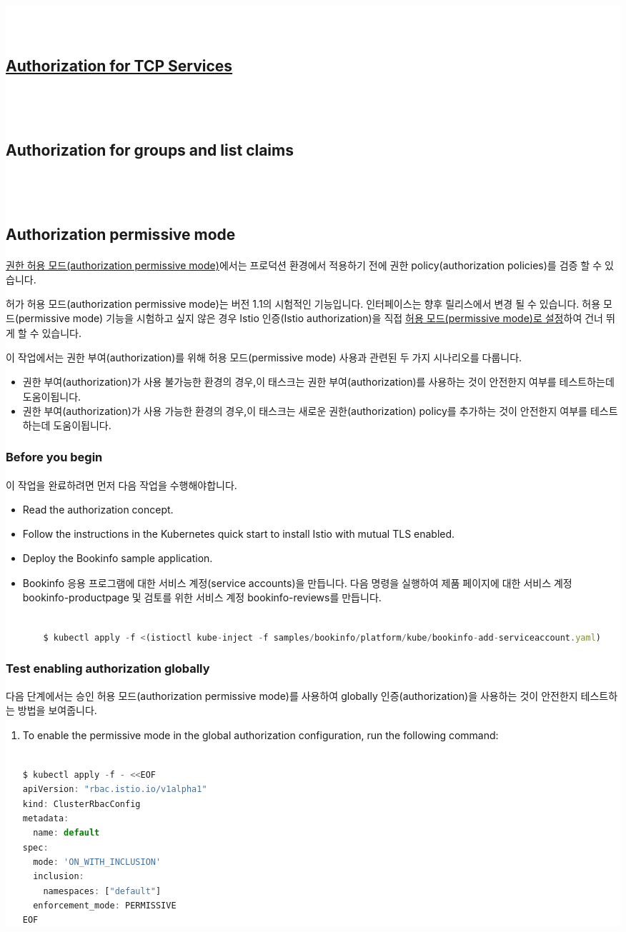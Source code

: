 <br><br>

## [Authorization for TCP Services](https://istio.io/docs/tasks/security/authz-tcp/)

<br><br>

## Authorization for groups and list claims

<br><br>

## Authorization permissive mode

[권한 허용 모드(authorization permissive mode)](https://istio.io/docs/concepts/security/#authorization-permissive-mode)에서는 프로덕션 환경에서 적용하기 전에 권한 policy(authorization policies)를 검증 할 수 있습니다.

허가 허용 모드(authorization permissive mode)는 버전 1.1의 시험적인 기능입니다. 인터페이스는 향후 릴리스에서 변경 될 수 있습니다. 허용 모드(permissive mode) 기능을 시험하고 싶지 않은 경우 Istio 인증(Istio authorization)을 직접 [허용 모드(permissive mode)로 설정](https://istio.io/docs/tasks/security/authz-http/#enabling-istio-authorization)하여 건너 뛰게 할 수 있습니다.

이 작업에서는 권한 부여(authorization)를 위해 허용 모드(permissive mode) 사용과 관련된 두 가지 시나리오를 다룹니다.

- 권한 부여(authorization)가 사용 불가능한 환경의 경우,이 태스크는 권한 부여(authorization)를 사용하는 것이 안전한지 여부를 테스트하는데 도움이됩니다.
- 권한 부여(authorization)가 사용 가능한 환경의 경우,이 태스크는 새로운 권한(authorization) policy를 추가하는 것이 안전한지 여부를 테스트하는데 도움이됩니다.

### Before you begin

이 작업을 완료하려면 먼저 다음 작업을 수행해야합니다.

- Read the authorization concept.
- Follow the instructions in the Kubernetes quick start to install Istio with mutual TLS enabled.
- Deploy the Bookinfo sample application.

- Bookinfo 응용 프로그램에 대한 서비스 계정(service accounts)을 만듭니다. 다음 명령을 실행하여 제품 페이지에 대한 서비스 계정 bookinfo-productpage 및 검토를 위한 서비스 계정 bookinfo-reviews를 만듭니다.
    ```javascript
    
        $ kubectl apply -f <(istioctl kube-inject -f samples/bookinfo/platform/kube/bookinfo-add-serviceaccount.yaml)
    
    ```

### Test enabling authorization globally

다음 단계에서는 승인 허용 모드(authorization permissive mode)를 사용하여 globally 인증(authorization)을 사용하는 것이 안전한지 테스트하는 방법을 보여줍니다.

1. To enable the permissive mode in the global authorization configuration, run the following command:

    ```javascript
    
    $ kubectl apply -f - <<EOF
    apiVersion: "rbac.istio.io/v1alpha1"
    kind: ClusterRbacConfig
    metadata:
      name: default
    spec:
      mode: 'ON_WITH_INCLUSION'
      inclusion:
        namespaces: ["default"]
      enforcement_mode: PERMISSIVE
    EOF
    